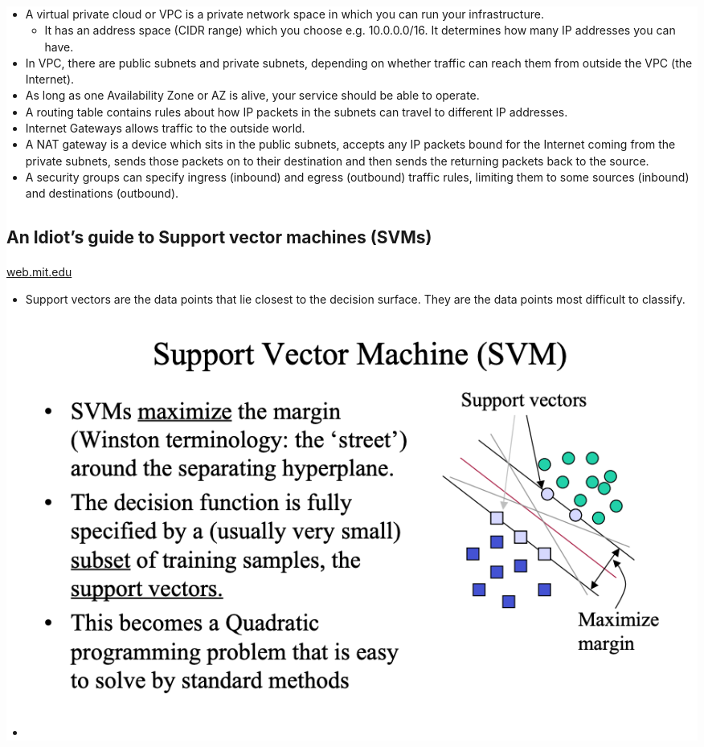 * A virtual private cloud or VPC is a private network space in which you can run your infrastructure.
  * It has an address space (CIDR range) which you choose e.g. 10.0.0.0/16. It determines how many IP addresses you can have.
* In VPC, there are public subnets and private subnets, depending on whether traffic can reach them from outside the VPC (the Internet).
* As long as one Availability Zone or AZ is alive, your service should be able to operate.
* A routing table contains rules about how IP packets in the subnets can travel to different IP addresses.
* Internet Gateways allows traffic to the outside world.
* A NAT gateway is a device which sits in the public subnets, accepts any IP packets bound for the Internet coming from the private subnets, sends those packets on to their destination and then sends the returning packets back to the source.
* A security groups can specify ingress (inbound) and egress (outbound) traffic rules, limiting them to some sources (inbound) and destinations (outbound).

## An Idiot’s guide to Support vector machines (SVMs)

[web.mit.edu](http://web.mit.edu/6.034/wwwbob/svm-notes-long-08.pdf)

* Support vectors are the data points that lie closest to the decision surface. They are the data points most difficult to classify.
* ![Support Vector Machine](/static/images/2019-01-svm.png)
